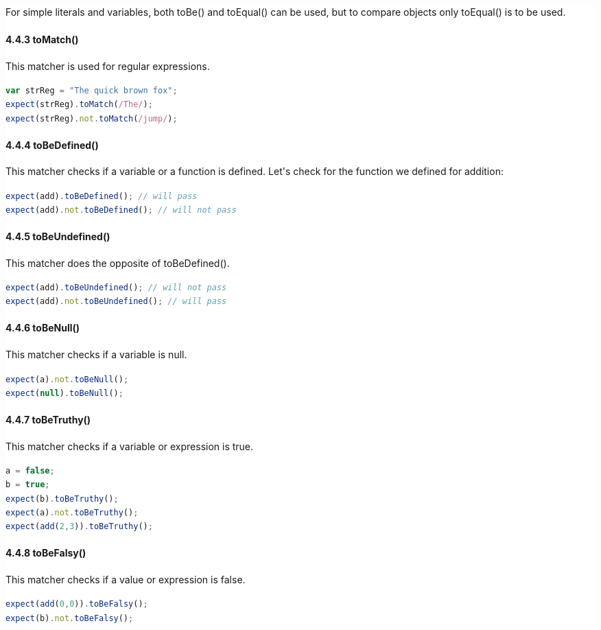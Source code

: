 For simple literals and variables, both toBe() and toEqual() can be used, but to compare objects only toEqual() is to be used. 

#### 4.4.3 toMatch()

This matcher is used for regular expressions. 

```js
var strReg = "The quick brown fox"; 
expect(strReg).toMatch(/The/); 
expect(strReg).not.toMatch(/jump/); 
```

#### 4.4.4 toBeDefined()

This matcher checks if a variable or a function is defined. Let's check for the function we defined for addition: 

```js
expect(add).toBeDefined(); // will pass 
expect(add).not.toBeDefined(); // will not pass 
```

#### 4.4.5 toBeUndefined()

This matcher does the opposite of toBeDefined(). 

```js
expect(add).toBeUndefined(); // will not pass 
expect(add).not.toBeUndefined(); // will pass 
```

#### 4.4.6 toBeNull()

This matcher checks if a variable is null. 

```js
expect(a).not.toBeNull(); 
expect(null).toBeNull(); 
```

#### 4.4.7 toBeTruthy()

This matcher checks if a variable or expression is true. 

```js
a = false; 
b = true; 
expect(b).toBeTruthy(); 
expect(a).not.toBeTruthy(); 
expect(add(2,3)).toBeTruthy(); 
```

#### 4.4.8 toBeFalsy()

This matcher checks if a value or expression is false. 

```js
expect(add(0,0)).toBeFalsy(); 
expect(b).not.toBeFalsy(); 
```
